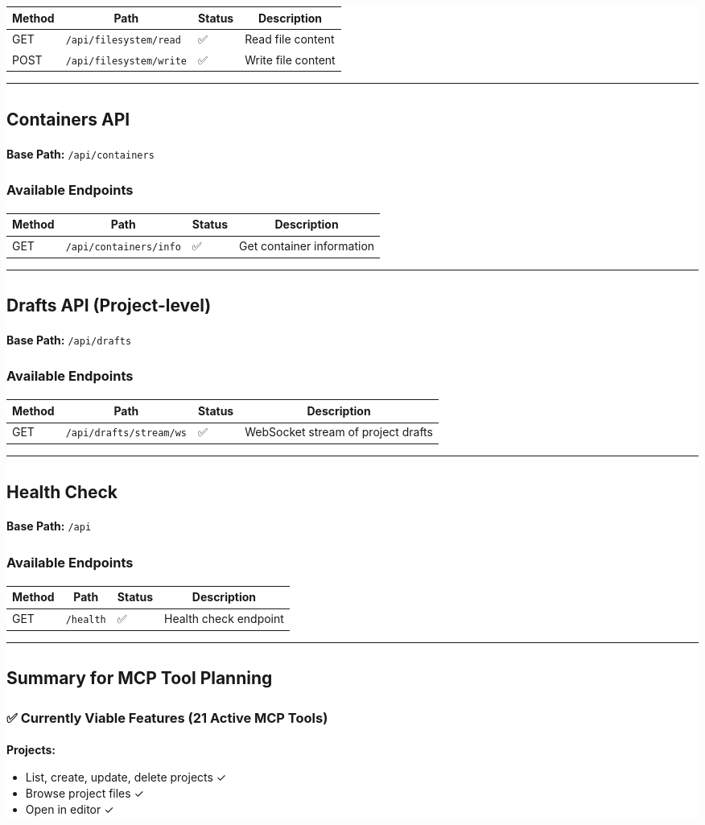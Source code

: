 | Method | Path | Status | Description |
|--------|------|--------|-------------|
| GET | `/api/filesystem/read` | ✅ | Read file content |
| POST | `/api/filesystem/write` | ✅ | Write file content |

---

## Containers API

**Base Path:** `/api/containers`

### Available Endpoints

| Method | Path | Status | Description |
|--------|------|--------|-------------|
| GET | `/api/containers/info` | ✅ | Get container information |

---

## Drafts API (Project-level)

**Base Path:** `/api/drafts`

### Available Endpoints

| Method | Path | Status | Description |
|--------|------|--------|-------------|
| GET | `/api/drafts/stream/ws` | ✅ | WebSocket stream of project drafts |

---

## Health Check

**Base Path:** `/api`

### Available Endpoints

| Method | Path | Status | Description |
|--------|------|--------|-------------|
| GET | `/health` | ✅ | Health check endpoint |

---

## Summary for MCP Tool Planning

### ✅ Currently Viable Features (21 Active MCP Tools)

**Projects:**
- List, create, update, delete projects ✓
- Browse project files ✓
- Open in editor ✓

